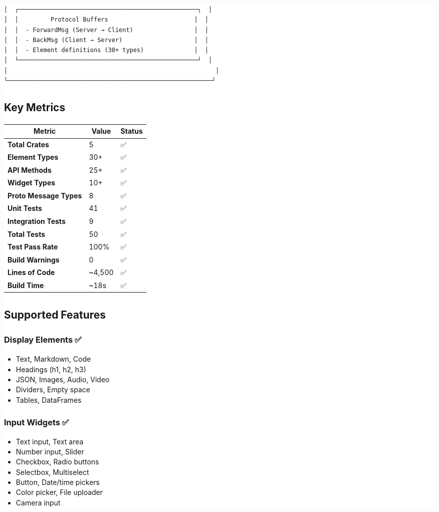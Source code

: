 ```
│  ┌──────────────────────────────────────────────────┐  │
│  │         Protocol Buffers                        │  │
│  │  - ForwardMsg (Server → Client)                 │  │
│  │  - BackMsg (Client → Server)                    │  │
│  │  - Element definitions (30+ types)              │  │
│  └──────────────────────────────────────────────────┘  │
│                                                          │
└─────────────────────────────────────────────────────────┘
```

## Key Metrics

| Metric | Value | Status |
|--------|-------|--------|
| **Total Crates** | 5 | ✅ |
| **Element Types** | 30+ | ✅ |
| **API Methods** | 25+ | ✅ |
| **Widget Types** | 10+ | ✅ |
| **Proto Message Types** | 8 | ✅ |
| **Unit Tests** | 41 | ✅ |
| **Integration Tests** | 9 | ✅ |
| **Total Tests** | 50 | ✅ |
| **Test Pass Rate** | 100% | ✅ |
| **Build Warnings** | 0 | ✅ |
| **Lines of Code** | ~4,500 | ✅ |
| **Build Time** | ~18s | ✅ |

## Supported Features

### Display Elements ✅
- Text, Markdown, Code
- Headings (h1, h2, h3)
- JSON, Images, Audio, Video
- Dividers, Empty space
- Tables, DataFrames

### Input Widgets ✅
- Text input, Text area
- Number input, Slider
- Checkbox, Radio buttons
- Selectbox, Multiselect
- Button, Date/time pickers
- Color picker, File uploader
- Camera input
